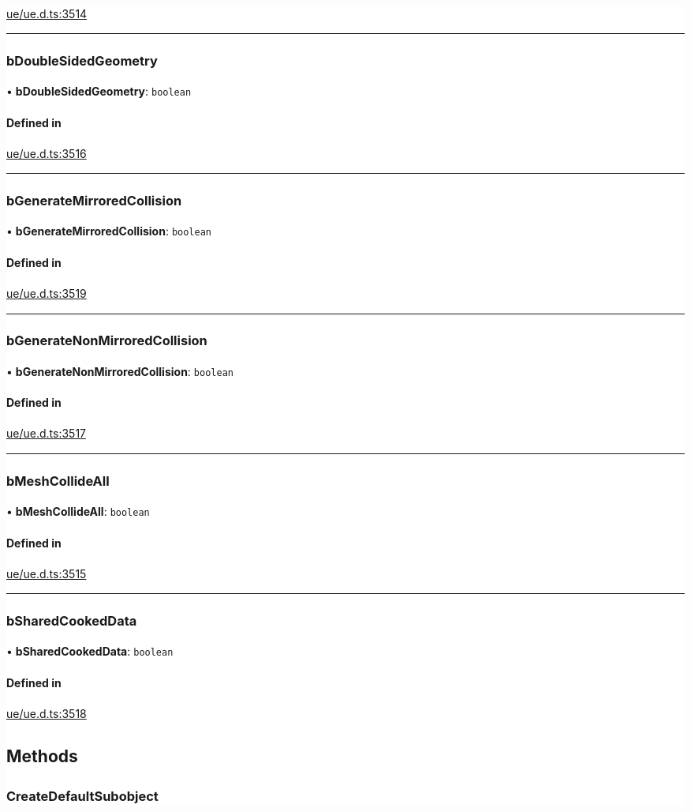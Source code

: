 [ue/ue.d.ts:3514](https://github.com/YugMetaverse/yug_typings/blob/b7d9b19/ue/ue.d.ts#L3514)

___

### bDoubleSidedGeometry

• **bDoubleSidedGeometry**: `boolean`

#### Defined in

[ue/ue.d.ts:3516](https://github.com/YugMetaverse/yug_typings/blob/b7d9b19/ue/ue.d.ts#L3516)

___

### bGenerateMirroredCollision

• **bGenerateMirroredCollision**: `boolean`

#### Defined in

[ue/ue.d.ts:3519](https://github.com/YugMetaverse/yug_typings/blob/b7d9b19/ue/ue.d.ts#L3519)

___

### bGenerateNonMirroredCollision

• **bGenerateNonMirroredCollision**: `boolean`

#### Defined in

[ue/ue.d.ts:3517](https://github.com/YugMetaverse/yug_typings/blob/b7d9b19/ue/ue.d.ts#L3517)

___

### bMeshCollideAll

• **bMeshCollideAll**: `boolean`

#### Defined in

[ue/ue.d.ts:3515](https://github.com/YugMetaverse/yug_typings/blob/b7d9b19/ue/ue.d.ts#L3515)

___

### bSharedCookedData

• **bSharedCookedData**: `boolean`

#### Defined in

[ue/ue.d.ts:3518](https://github.com/YugMetaverse/yug_typings/blob/b7d9b19/ue/ue.d.ts#L3518)

## Methods

### CreateDefaultSubobject
